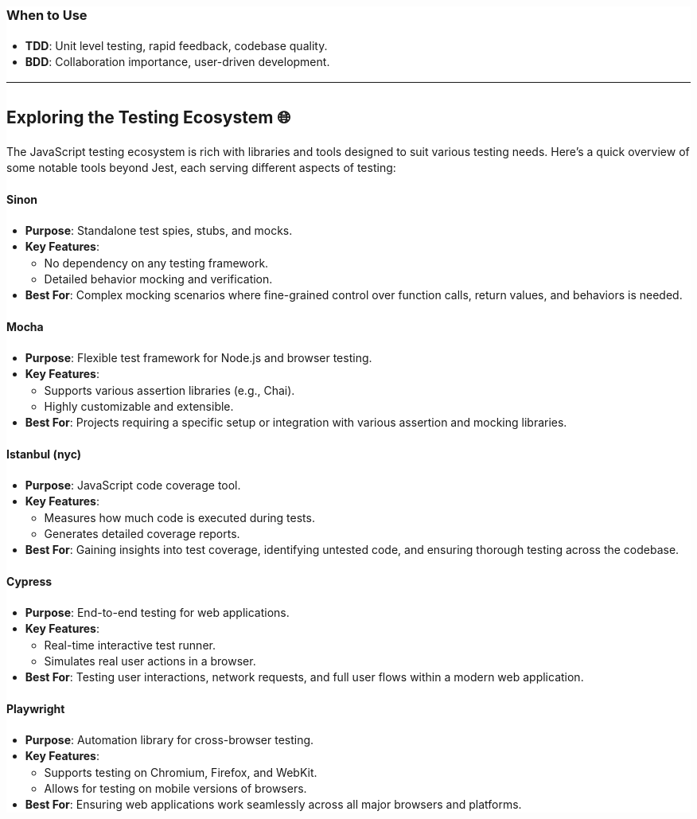 ### When to Use
- **TDD**: Unit level testing, rapid feedback, codebase quality.
- **BDD**: Collaboration importance, user-driven development.

---

## Exploring the Testing Ecosystem 🌐

The JavaScript testing ecosystem is rich with libraries and tools designed to suit various testing needs. Here’s a quick overview of some notable tools beyond Jest, each serving different aspects of testing:

#### Sinon
- **Purpose**: Standalone test spies, stubs, and mocks.
- **Key Features**:
  - No dependency on any testing framework.
  - Detailed behavior mocking and verification.
- **Best For**: Complex mocking scenarios where fine-grained control over function calls, return values, and behaviors is needed.

#### Mocha
- **Purpose**: Flexible test framework for Node.js and browser testing.
- **Key Features**:
  - Supports various assertion libraries (e.g., Chai).
  - Highly customizable and extensible.
- **Best For**: Projects requiring a specific setup or integration with various assertion and mocking libraries.

#### Istanbul (nyc)
- **Purpose**: JavaScript code coverage tool.
- **Key Features**:
  - Measures how much code is executed during tests.
  - Generates detailed coverage reports.
- **Best For**: Gaining insights into test coverage, identifying untested code, and ensuring thorough testing across the codebase.

#### Cypress
- **Purpose**: End-to-end testing for web applications.
- **Key Features**:
  - Real-time interactive test runner.
  - Simulates real user actions in a browser.
- **Best For**: Testing user interactions, network requests, and full user flows within a modern web application.

#### Playwright
- **Purpose**: Automation library for cross-browser testing.
- **Key Features**:
  - Supports testing on Chromium, Firefox, and WebKit.
  - Allows for testing on mobile versions of browsers.
- **Best For**: Ensuring web applications work seamlessly across all major browsers and platforms.
